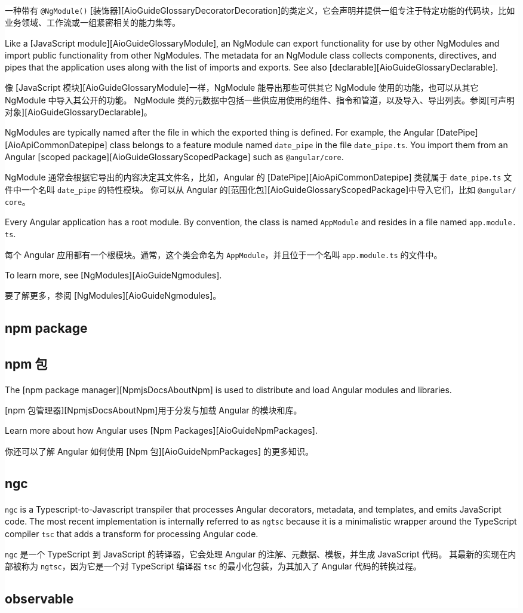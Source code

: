 一种带有 `@NgModule()` [装饰器][AioGuideGlossaryDecoratorDecoration]的类定义，它会声明并提供一组专注于特定功能的代码块，比如业务领域、工作流或一组紧密相关的能力集等。

Like a [JavaScript module][AioGuideGlossaryModule], an NgModule can export functionality for use by other NgModules and import public functionality from other NgModules.
The metadata for an NgModule class collects components, directives, and pipes that the application uses along with the list of imports and exports.
See also [declarable][AioGuideGlossaryDeclarable].

像 [JavaScript 模块][AioGuideGlossaryModule]一样，NgModule 能导出那些可供其它 NgModule 使用的功能，也可以从其它 NgModule 中导入其公开的功能。
NgModule 类的元数据中包括一些供应用使用的组件、指令和管道，以及导入、导出列表。参阅[可声明对象][AioGuideGlossaryDeclarable]。

NgModules are typically named after the file in which the exported thing is defined.
For example, the Angular [DatePipe][AioApiCommonDatepipe] class belongs to a feature module named `date_pipe` in the file `date_pipe.ts`.
You import them from an Angular [scoped package][AioGuideGlossaryScopedPackage] such as `@angular/core`.

NgModule 通常会根据它导出的内容决定其文件名，比如，Angular 的 [DatePipe][AioApiCommonDatepipe] 类就属于 `date_pipe.ts` 文件中一个名叫 `date_pipe` 的特性模块。
你可以从 Angular 的[范围化包][AioGuideGlossaryScopedPackage]中导入它们，比如 `@angular/core`。

Every Angular application has a root module.
By convention, the class is named `AppModule` and resides in a file named `app.module.ts`.

每个 Angular 应用都有一个根模块。通常，这个类会命名为 `AppModule`，并且位于一个名叫 `app.module.ts` 的文件中。

To learn more, see [NgModules][AioGuideNgmodules].

要了解更多，参阅 [NgModules][AioGuideNgmodules]。

## npm package

## npm 包

The [npm package manager][NpmjsDocsAboutNpm] is used to distribute and load Angular modules and libraries.

[npm 包管理器][NpmjsDocsAboutNpm]用于分发与加载 Angular 的模块和库。

Learn more about how Angular uses [Npm Packages][AioGuideNpmPackages].

你还可以了解 Angular 如何使用 [Npm 包][AioGuideNpmPackages] 的更多知识。

## ngc

`ngc` is a Typescript-to-Javascript transpiler that processes Angular decorators, metadata, and templates, and emits JavaScript code.
The most recent implementation is internally referred to as `ngtsc` because it is a minimalistic wrapper around the TypeScript compiler `tsc` that adds a transform for processing Angular code.

`ngc` 是一个 TypeScript 到 JavaScript 的转译器，它会处理 Angular 的注解、元数据、模板，并生成 JavaScript 代码。 其最新的实现在内部被称为 `ngtsc`，因为它是一个对 TypeScript 编译器 `tsc` 的最小化包装，为其加入了 Angular 代码的转换过程。

## observable
